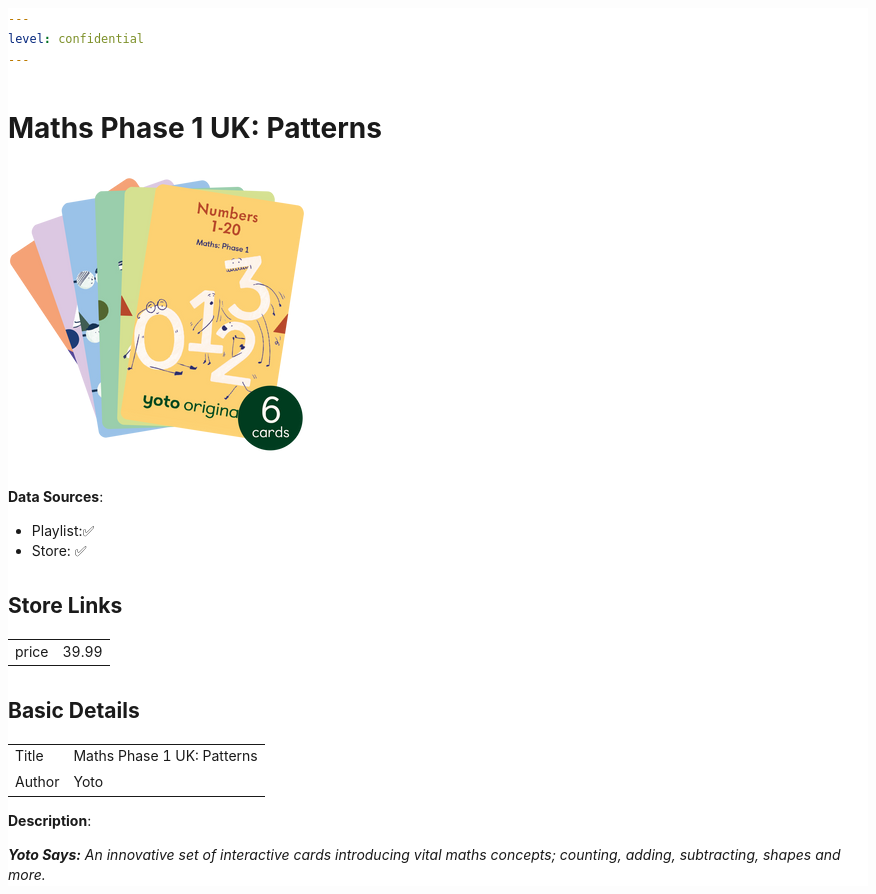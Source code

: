 ```yaml
---
level: confidential
---
```

# Maths Phase 1 UK: Patterns

![card_[eecQQ].png](../../img/cards/card_[eecQQ].png)

**Data Sources**: 

- Playlist:✅
- Store: ✅


## Store Links

|  |  |
| - | - |
| price | 39.99 |


## Basic Details

|  |  |
| - | - |
| Title | Maths Phase 1 UK: Patterns |
| Author | Yoto |

**Description**:

_**Yoto Says:** An innovative set of interactive cards introducing vital maths concepts; counting, adding, subtracting, shapes and more._
